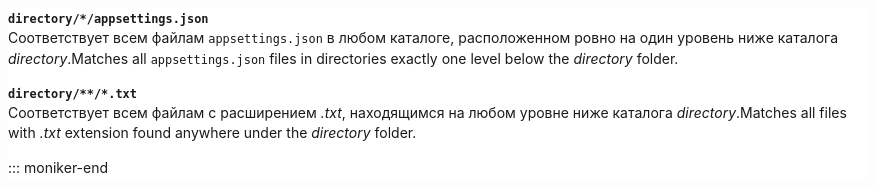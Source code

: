**`directory/*/appsettings.json`**  
<span data-ttu-id="bfb46-286">Соответствует всем файлам `appsettings.json` в любом каталоге, расположенном ровно на один уровень ниже каталога *directory*.</span><span class="sxs-lookup"><span data-stu-id="bfb46-286">Matches all `appsettings.json` files in directories exactly one level below the *directory* folder.</span></span>

**`directory/**/*.txt`**  
<span data-ttu-id="bfb46-287">Соответствует всем файлам с расширением *.txt*, находящимся на любом уровне ниже каталога *directory*.</span><span class="sxs-lookup"><span data-stu-id="bfb46-287">Matches all files with *.txt* extension found anywhere under the *directory* folder.</span></span>

::: moniker-end
